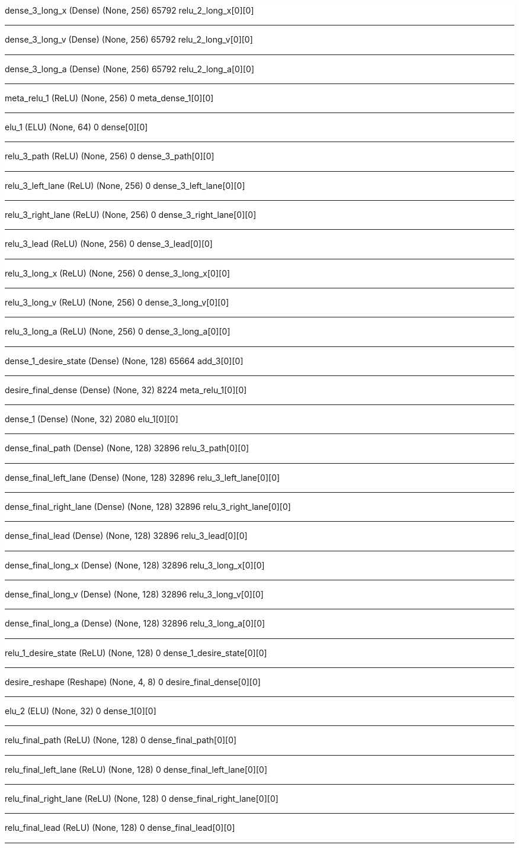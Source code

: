 dense_3_long_x (Dense)          (None, 256)          65792       relu_2_long_x[0][0]              
__________________________________________________________________________________________________
dense_3_long_v (Dense)          (None, 256)          65792       relu_2_long_v[0][0]              
__________________________________________________________________________________________________
dense_3_long_a (Dense)          (None, 256)          65792       relu_2_long_a[0][0]              
__________________________________________________________________________________________________
meta_relu_1 (ReLU)              (None, 256)          0           meta_dense_1[0][0]               
__________________________________________________________________________________________________
elu_1 (ELU)                     (None, 64)           0           dense[0][0]                      
__________________________________________________________________________________________________
relu_3_path (ReLU)              (None, 256)          0           dense_3_path[0][0]               
__________________________________________________________________________________________________
relu_3_left_lane (ReLU)         (None, 256)          0           dense_3_left_lane[0][0]          
__________________________________________________________________________________________________
relu_3_right_lane (ReLU)        (None, 256)          0           dense_3_right_lane[0][0]         
__________________________________________________________________________________________________
relu_3_lead (ReLU)              (None, 256)          0           dense_3_lead[0][0]               
__________________________________________________________________________________________________
relu_3_long_x (ReLU)            (None, 256)          0           dense_3_long_x[0][0]             
__________________________________________________________________________________________________
relu_3_long_v (ReLU)            (None, 256)          0           dense_3_long_v[0][0]             
__________________________________________________________________________________________________
relu_3_long_a (ReLU)            (None, 256)          0           dense_3_long_a[0][0]             
__________________________________________________________________________________________________
dense_1_desire_state (Dense)    (None, 128)          65664       add_3[0][0]                      
__________________________________________________________________________________________________
desire_final_dense (Dense)      (None, 32)           8224        meta_relu_1[0][0]                
__________________________________________________________________________________________________
dense_1 (Dense)                 (None, 32)           2080        elu_1[0][0]                      
__________________________________________________________________________________________________
dense_final_path (Dense)        (None, 128)          32896       relu_3_path[0][0]                
__________________________________________________________________________________________________
dense_final_left_lane (Dense)   (None, 128)          32896       relu_3_left_lane[0][0]           
__________________________________________________________________________________________________
dense_final_right_lane (Dense)  (None, 128)          32896       relu_3_right_lane[0][0]          
__________________________________________________________________________________________________
dense_final_lead (Dense)        (None, 128)          32896       relu_3_lead[0][0]                
__________________________________________________________________________________________________
dense_final_long_x (Dense)      (None, 128)          32896       relu_3_long_x[0][0]              
__________________________________________________________________________________________________
dense_final_long_v (Dense)      (None, 128)          32896       relu_3_long_v[0][0]              
__________________________________________________________________________________________________
dense_final_long_a (Dense)      (None, 128)          32896       relu_3_long_a[0][0]              
__________________________________________________________________________________________________
relu_1_desire_state (ReLU)      (None, 128)          0           dense_1_desire_state[0][0]       
__________________________________________________________________________________________________
desire_reshape (Reshape)        (None, 4, 8)         0           desire_final_dense[0][0]         
__________________________________________________________________________________________________
elu_2 (ELU)                     (None, 32)           0           dense_1[0][0]                    
__________________________________________________________________________________________________
relu_final_path (ReLU)          (None, 128)          0           dense_final_path[0][0]           
__________________________________________________________________________________________________
relu_final_left_lane (ReLU)     (None, 128)          0           dense_final_left_lane[0][0]      
__________________________________________________________________________________________________
relu_final_right_lane (ReLU)    (None, 128)          0           dense_final_right_lane[0][0]     
__________________________________________________________________________________________________
relu_final_lead (ReLU)          (None, 128)          0           dense_final_lead[0][0]           
__________________________________________________________________________________________________